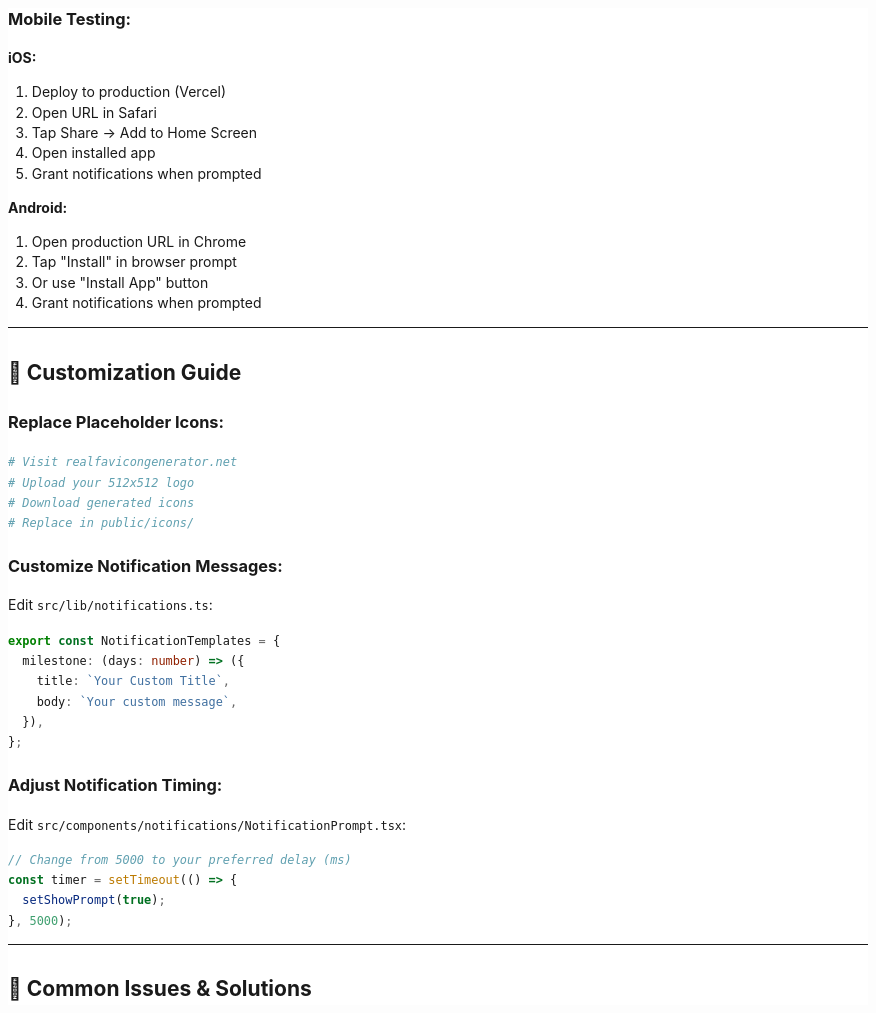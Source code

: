 ### Mobile Testing:

**iOS:**
1. Deploy to production (Vercel)
2. Open URL in Safari
3. Tap Share → Add to Home Screen
4. Open installed app
5. Grant notifications when prompted

**Android:**
1. Open production URL in Chrome
2. Tap "Install" in browser prompt
3. Or use "Install App" button
4. Grant notifications when prompted

---

## 🎨 Customization Guide

### Replace Placeholder Icons:
```bash
# Visit realfavicongenerator.net
# Upload your 512x512 logo
# Download generated icons
# Replace in public/icons/
```

### Customize Notification Messages:
Edit `src/lib/notifications.ts`:
```typescript
export const NotificationTemplates = {
  milestone: (days: number) => ({
    title: `Your Custom Title`,
    body: `Your custom message`,
  }),
};
```

### Adjust Notification Timing:
Edit `src/components/notifications/NotificationPrompt.tsx`:
```typescript
// Change from 5000 to your preferred delay (ms)
const timer = setTimeout(() => {
  setShowPrompt(true);
}, 5000);
```

---

## 🐛 Common Issues & Solutions
